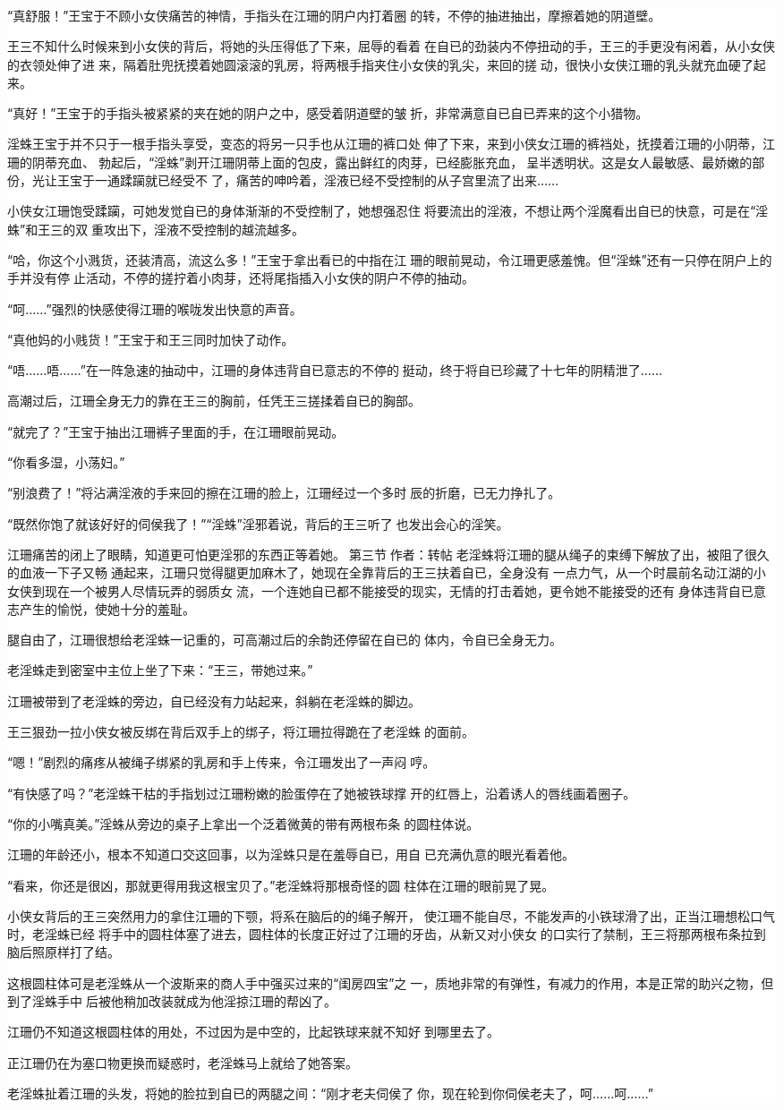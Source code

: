 “真舒服！”王宝于不顾小女侠痛苦的神情，手指头在江珊的阴户内打着圈 的转，不停的抽进抽出，摩擦着她的阴道壁。 

王三不知什么时候来到小女侠的背后，将她的头压得低了下来，屈辱的看着 在自已的劲装内不停扭动的手，王三的手更没有闲着，从小女侠的衣领处伸了进 来，隔着肚兜抚摸着她圆滚滚的乳房，将两根手指夹住小女侠的乳尖，来回的搓 动，很快小女侠江珊的乳头就充血硬了起来。 

“真好！”王宝于的手指头被紧紧的夹在她的阴户之中，感受着阴道壁的皱 折，非常满意自已自已弄来的这个小猎物。 

淫蛛王宝于并不只于一根手指头享受，变态的将另一只手也从江珊的裤口处 伸了下来，来到小侠女江珊的裤裆处，抚摸着江珊的小阴蒂，江珊的阴蒂充血、 勃起后，“淫蛛”剥开江珊阴蒂上面的包皮，露出鲜红的肉芽，已经膨胀充血， 呈半透明状。这是女人最敏感、最娇嫩的部份，光让王宝于一通蹂躏就已经受不 了，痛苦的呻吟着，淫液已经不受控制的从子宫里流了出来…… 

小侠女江珊饱受蹂躏，可她发觉自已的身体渐渐的不受控制了，她想强忍住 将要流出的淫液，不想让两个淫魔看出自已的快意，可是在“淫蛛”和王三的双 重攻出下，淫液不受控制的越流越多。 

“哈，你这个小溅货，还装清高，流这么多！”王宝于拿出看已的中指在江 珊的眼前晃动，令江珊更感羞愧。但“淫蛛”还有一只停在阴户上的手并没有停 止活动，不停的搓拧着小肉芽，还将尾指插入小女侠的阴户不停的抽动。 

“呵……”强烈的快感使得江珊的喉咙发出快意的声音。 

“真他妈的小贱货！”王宝于和王三同时加快了动作。 

“唔……唔……”在一阵急速的抽动中，江珊的身体违背自已意志的不停的 挺动，终于将自已珍藏了十七年的阴精泄了…… 

高潮过后，江珊全身无力的靠在王三的胸前，任凭王三搓揉着自已的胸部。 

“就完了？”王宝于抽出江珊裤子里面的手，在江珊眼前晃动。 

“你看多湿，小荡妇。” 

“别浪费了！”将沾满淫液的手来回的擦在江珊的脸上，江珊经过一个多时 辰的折磨，已无力挣扎了。 

“既然你饱了就该好好的伺侯我了！”“淫蛛”淫邪着说，背后的王三听了 也发出会心的淫笑。 

江珊痛苦的闭上了眼睛，知道更可怕更淫邪的东西正等着她。 第三节 作者：转帖 老淫蛛将江珊的腿从绳子的束缚下解放了出，被阻了很久的血液一下子又畅 通起来，江珊只觉得腿更加麻木了，她现在全靠背后的王三扶着自已，全身没有 一点力气，从一个时晨前名动江湖的小女侠到现在一个被男人尽情玩弄的弱质女 流，一个连她自已都不能接受的现实，无情的打击着她，更令她不能接受的还有 身体违背自已意志产生的愉悦，使她十分的羞耻。 

腿自由了，江珊很想给老淫蛛一记重的，可高潮过后的余韵还停留在自已的 体内，令自已全身无力。 

老淫蛛走到密室中主位上坐了下来：“王三，带她过来。” 

江珊被带到了老淫蛛的旁边，自已经没有力站起来，斜躺在老淫蛛的脚边。 

王三狠劲一拉小侠女被反绑在背后双手上的绑子，将江珊拉得跪在了老淫蛛 的面前。 

“嗯！”剧烈的痛疼从被绳子绑紧的乳房和手上传来，令江珊发出了一声闷 哼。 

“有快感了吗？”老淫蛛干枯的手指划过江珊粉嫩的脸蛋停在了她被铁球撑 开的红唇上，沿着诱人的唇线画着圈子。 

“你的小嘴真美。”淫蛛从旁边的桌子上拿出一个泛着微黄的带有两根布条 的圆柱体说。 

江珊的年龄还小，根本不知道口交这回事，以为淫蛛只是在羞辱自已，用自 已充满仇意的眼光看着他。 

“看来，你还是很凶，那就更得用我这根宝贝了。”老淫蛛将那根奇怪的圆 柱体在江珊的眼前晃了晃。 

小侠女背后的王三突然用力的拿住江珊的下颚，将系在脑后的的绳子解开， 使江珊不能自尽，不能发声的小铁球滑了出，正当江珊想松口气时，老淫蛛已经 将手中的圆柱体塞了进去，圆柱体的长度正好过了江珊的牙齿，从新又对小侠女 的口实行了禁制，王三将那两根布条拉到脑后照原样打了结。 

这根圆柱体可是老淫蛛从一个波斯来的商人手中强买过来的“闺房四宝”之 一，质地非常的有弹性，有减力的作用，本是正常的助兴之物，但到了淫蛛手中 后被他稍加改装就成为他淫掠江珊的帮凶了。 

江珊仍不知道这根圆柱体的用处，不过因为是中空的，比起铁球来就不知好 到哪里去了。 

正江珊仍在为塞口物更换而疑惑时，老淫蛛马上就给了她答案。 

老淫蛛扯着江珊的头发，将她的脸拉到自已的两腿之间：“刚才老夫伺侯了 你，现在轮到你伺侯老夫了，呵……呵……” 
